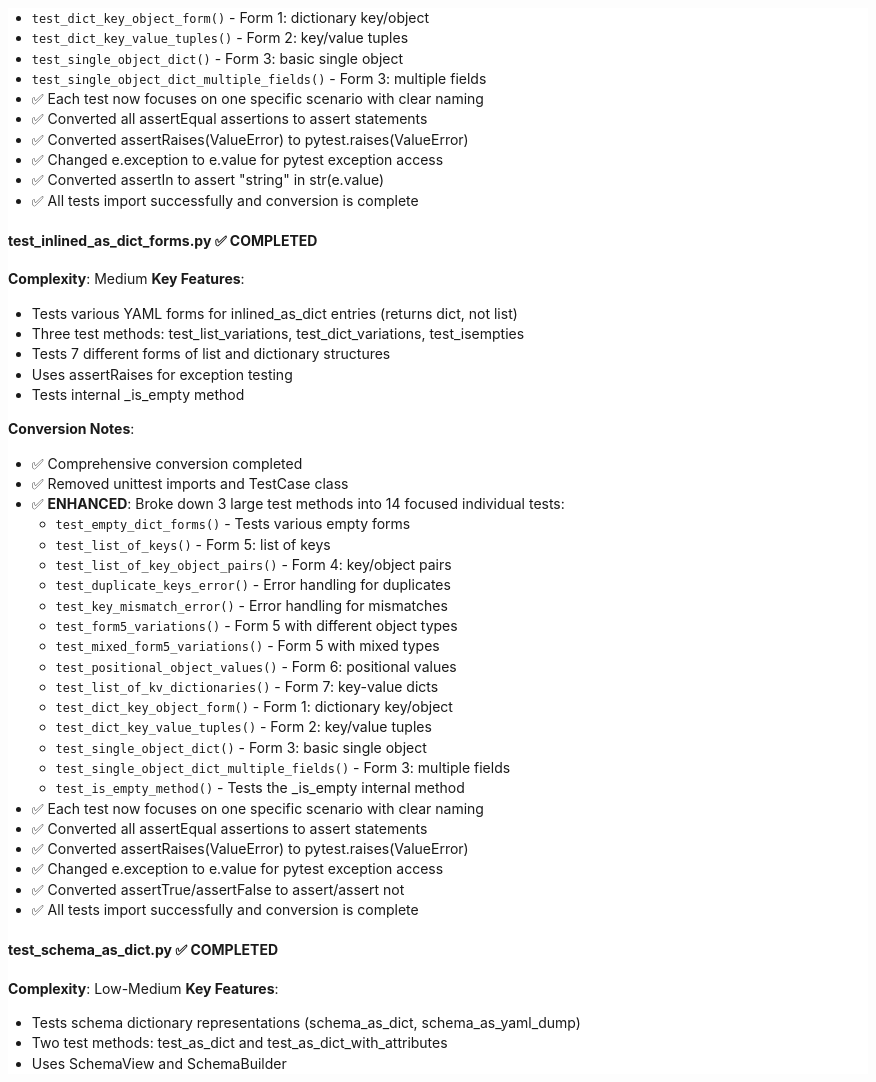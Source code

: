   - `test_dict_key_object_form()` - Form 1: dictionary key/object
  - `test_dict_key_value_tuples()` - Form 2: key/value tuples
  - `test_single_object_dict()` - Form 3: basic single object
  - `test_single_object_dict_multiple_fields()` - Form 3: multiple fields
- ✅ Each test now focuses on one specific scenario with clear naming
- ✅ Converted all assertEqual assertions to assert statements
- ✅ Converted assertRaises(ValueError) to pytest.raises(ValueError)
- ✅ Changed e.exception to e.value for pytest exception access
- ✅ Converted assertIn to assert "string" in str(e.value)
- ✅ All tests import successfully and conversion is complete

#### test_inlined_as_dict_forms.py ✅ COMPLETED
**Complexity**: Medium
**Key Features**:
- Tests various YAML forms for inlined_as_dict entries (returns dict, not list)
- Three test methods: test_list_variations, test_dict_variations, test_isempties
- Tests 7 different forms of list and dictionary structures
- Uses assertRaises for exception testing
- Tests internal _is_empty method

**Conversion Notes**:
- ✅ Comprehensive conversion completed
- ✅ Removed unittest imports and TestCase class
- ✅ **ENHANCED**: Broke down 3 large test methods into 14 focused individual tests:
  - `test_empty_dict_forms()` - Tests various empty forms
  - `test_list_of_keys()` - Form 5: list of keys
  - `test_list_of_key_object_pairs()` - Form 4: key/object pairs
  - `test_duplicate_keys_error()` - Error handling for duplicates
  - `test_key_mismatch_error()` - Error handling for mismatches
  - `test_form5_variations()` - Form 5 with different object types
  - `test_mixed_form5_variations()` - Form 5 with mixed types
  - `test_positional_object_values()` - Form 6: positional values
  - `test_list_of_kv_dictionaries()` - Form 7: key-value dicts
  - `test_dict_key_object_form()` - Form 1: dictionary key/object
  - `test_dict_key_value_tuples()` - Form 2: key/value tuples
  - `test_single_object_dict()` - Form 3: basic single object
  - `test_single_object_dict_multiple_fields()` - Form 3: multiple fields
  - `test_is_empty_method()` - Tests the _is_empty internal method
- ✅ Each test now focuses on one specific scenario with clear naming
- ✅ Converted all assertEqual assertions to assert statements
- ✅ Converted assertRaises(ValueError) to pytest.raises(ValueError)
- ✅ Changed e.exception to e.value for pytest exception access
- ✅ Converted assertTrue/assertFalse to assert/assert not
- ✅ All tests import successfully and conversion is complete

#### test_schema_as_dict.py ✅ COMPLETED
**Complexity**: Low-Medium
**Key Features**:
- Tests schema dictionary representations (schema_as_dict, schema_as_yaml_dump)
- Two test methods: test_as_dict and test_as_dict_with_attributes
- Uses SchemaView and SchemaBuilder

